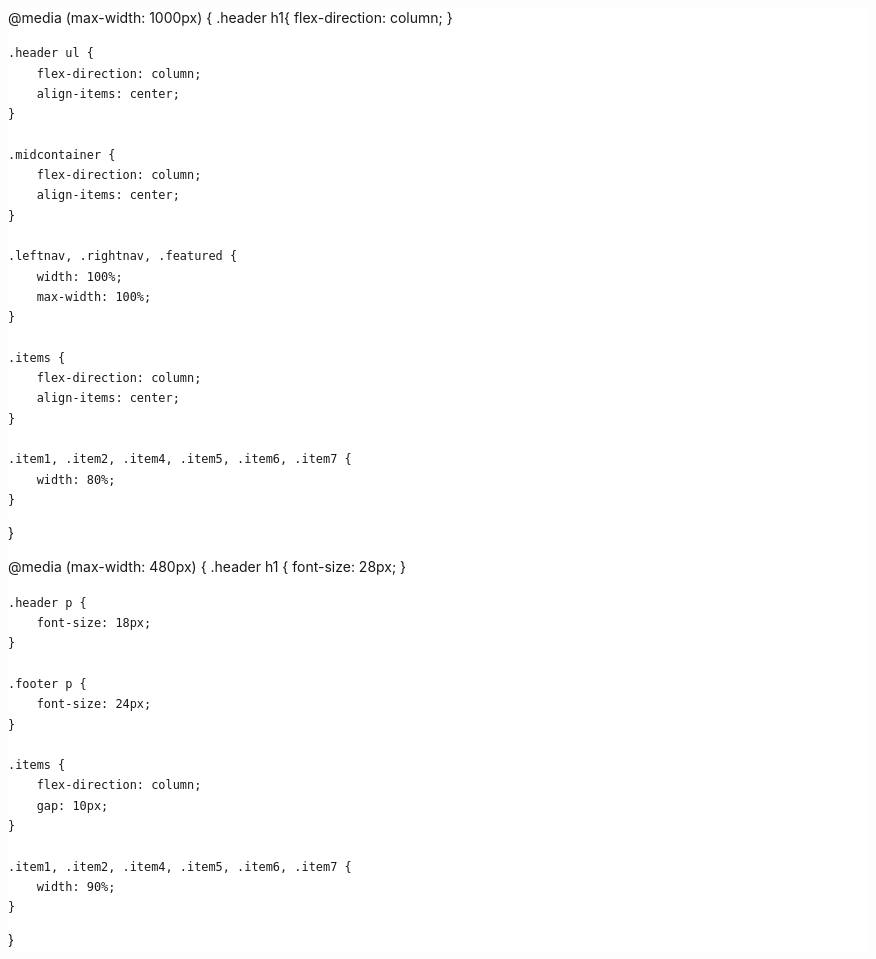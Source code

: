  @media (max-width: 1000px) {
    .header h1{
       flex-direction: column;
    }

    .header ul {
        flex-direction: column;
        align-items: center;
    }

    .midcontainer {
        flex-direction: column;
        align-items: center;
    }

    .leftnav, .rightnav, .featured {
        width: 100%;
        max-width: 100%;
    }

    .items {
        flex-direction: column;
        align-items: center;
    }

    .item1, .item2, .item4, .item5, .item6, .item7 {
        width: 80%;
    }
}

@media (max-width: 480px) {
    .header h1 {
        font-size: 28px;
    }

    .header p {
        font-size: 18px;
    }

    .footer p {
        font-size: 24px;
    }

    .items {
        flex-direction: column;
        gap: 10px;
    }

    .item1, .item2, .item4, .item5, .item6, .item7 {
        width: 90%;
    }
}

</style>

<!DOCTYPE html>
<html>
<head>
	<meta charset="utf-8">
	<meta name="viewport" content="width=device-width, initial-scale=1">
	<title>Website for Dessert Lovers</title>
	